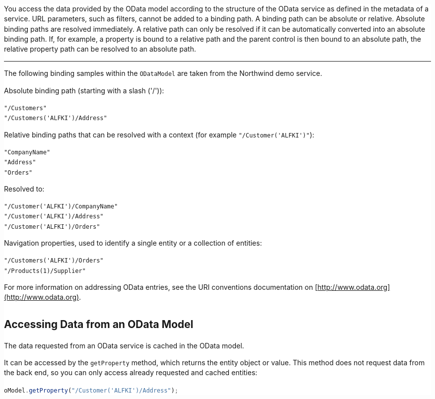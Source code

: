 You access the data provided by the OData model according to the structure of the OData service as defined in the metadata of a service. URL parameters, such as filters, cannot be added to a binding path. A binding path can be absolute or relative. Absolute binding paths are resolved immediately. A relative path can only be resolved if it can be automatically converted into an absolute binding path. If, for example, a property is bound to a relative path and the parent control is then bound to an absolute path, the relative property path can be resolved to an absolute path.

***

The following binding samples within the `ODataModel` are taken from the Northwind demo service.

Absolute binding path \(starting with a slash \('/'\)\):

```
"/Customers"
"/Customers('ALFKI')/Address"
```

Relative binding paths that can be resolved with a context \(for example `"/Customer('ALFKI')"`\):

```
"CompanyName"
"Address"
"Orders"
```

Resolved to:

```
"/Customer('ALFKI')/CompanyName"
"/Customer('ALFKI')/Address"
"/Customer('ALFKI')/Orders"
```

Navigation properties, used to identify a single entity or a collection of entities:

```
"/Customers('ALFKI')/Orders"
"/Products(1)/Supplier"
```

For more information on addressing OData entries, see the URI conventions documentation on [http://www.odata.org](http://www.odata.org).

<a name="loioadd47c3966dd40489e952bb4f5f74a7c"/>



## Accessing Data from an OData Model

The data requested from an OData service is cached in the OData model.

It can be accessed by the `getProperty` method, which returns the entity object or value. This method does not request data from the back end, so you can only access already requested and cached entities:

```js
oModel.getProperty("/Customer('ALFKI')/Address");
```
